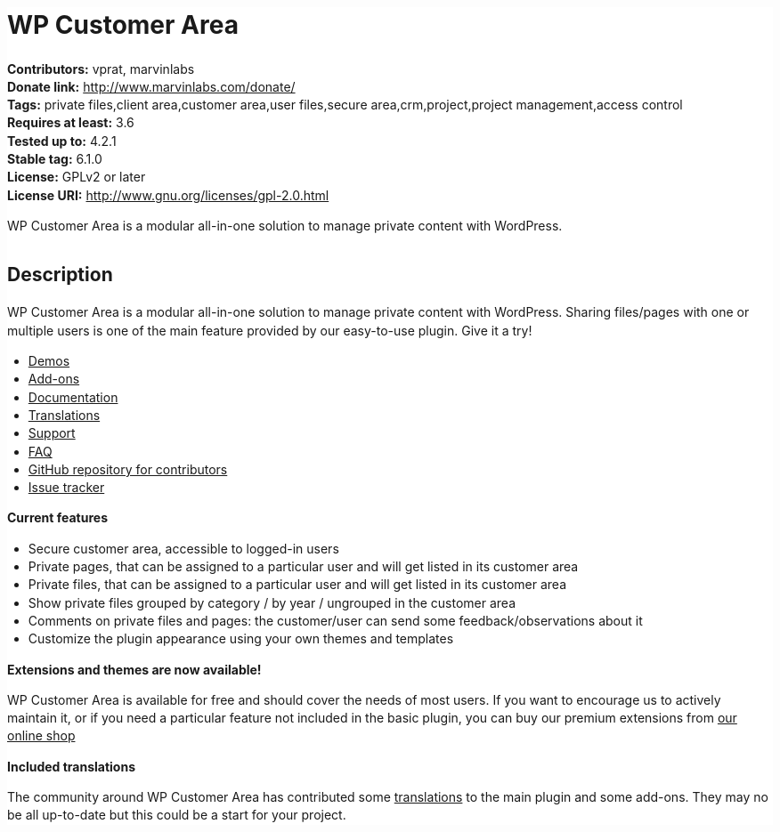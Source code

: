 # WP Customer Area #

**Contributors:**       vprat, marvinlabs  
**Donate link:**        http://www.marvinlabs.com/donate/  
**Tags:**               private files,client area,customer area,user files,secure area,crm,project,project management,access control  
**Requires at least:**  3.6  
**Tested up to:**       4.2.1  
**Stable tag:**         6.1.0  
**License:**            GPLv2 or later  
**License URI:**        http://www.gnu.org/licenses/gpl-2.0.html  

WP Customer Area is a modular all-in-one solution to manage private content with WordPress.

## Description ##

WP Customer Area is a modular all-in-one solution to manage private content with WordPress. Sharing files/pages with 
one or multiple users is one of the main feature provided by our easy-to-use plugin. Give it a try!

* [Demos](http://wp-customerarea.com/all-demos)
* [Add-ons](http://wp-customerarea.com/add-ons-and-themes/)
* [Documentation](http://wp-customerarea.com/documentation/)
* [Translations](http://wp-customerarea.com/documentation/)
* [Support](http://wp-customerarea.com/support)
* [FAQ](http://wp-customerarea.com/faq/)
* [GitHub repository for contributors](https://github.com/marvinlabs/customer-area)
* [Issue tracker](https://github.com/marvinlabs/customer-area/issues)

**Current features**

* Secure customer area, accessible to logged-in users
* Private pages, that can be assigned to a particular user and will get listed in its customer area
* Private files, that can be assigned to a particular user and will get listed in its customer area
* Show private files grouped by category / by year / ungrouped in the customer area
* Comments on private files and pages: the customer/user can send some feedback/observations about it
* Customize the plugin appearance using your own themes and templates 
 
**Extensions and themes are now available!**

WP Customer Area is available for free and should cover the needs of most users. If you want to encourage us to actively 
maintain it, or if you need a particular feature not included in the basic plugin, you can buy our premium extensions 
from [our online shop](http://wp-customerarea.com/add-ons-and-themes/)

**Included translations**

The community around WP Customer Area has contributed some [translations](http://wp-customerarea.com/documentation/) to
the main plugin and some add-ons. They may no be all up-to-date but this could be a start for your project.
